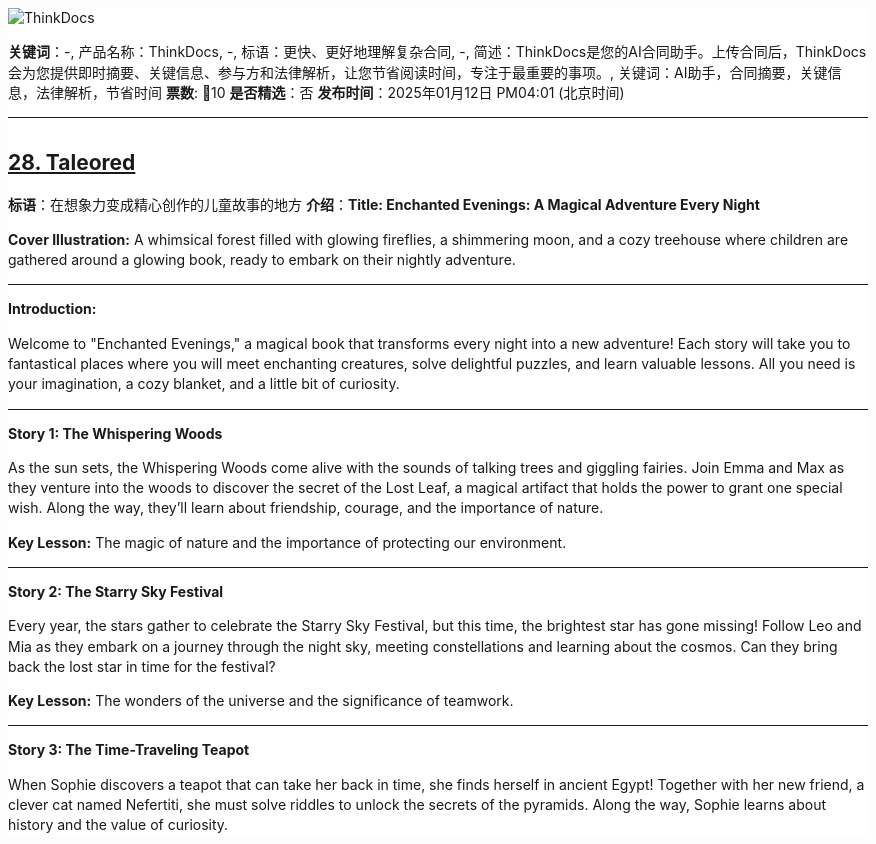 ![ThinkDocs](https://ph-files.imgix.net/b3a9dacb-0c94-416b-a842-eb7374597ba0.png?auto=format&fit=crop&frame=1&h=512&w=1024)

**关键词**：-, 产品名称：ThinkDocs, -, 标语：更快、更好地理解复杂合同, -, 简述：ThinkDocs是您的AI合同助手。上传合同后，ThinkDocs会为您提供即时摘要、关键信息、参与方和法律解析，让您节省阅读时间，专注于最重要的事项。, 关键词：AI助手，合同摘要，关键信息，法律解析，节省时间
**票数**: 🔺10
**是否精选**：否
**发布时间**：2025年01月12日 PM04:01 (北京时间)

---

## [28. Taleored](https://www.producthunt.com/posts/taleored?utm_campaign=producthunt-api&utm_medium=api-v2&utm_source=Application%3A+nextauth+%28ID%3A+151633%29)
**标语**：在想象力变成精心创作的儿童故事的地方
**介绍**：**Title: Enchanted Evenings: A Magical Adventure Every Night**

**Cover Illustration:** A whimsical forest filled with glowing fireflies, a shimmering moon, and a cozy treehouse where children are gathered around a glowing book, ready to embark on their nightly adventure.

---

**Introduction:**

Welcome to "Enchanted Evenings," a magical book that transforms every night into a new adventure! Each story will take you to fantastical places where you will meet enchanting creatures, solve delightful puzzles, and learn valuable lessons. All you need is your imagination, a cozy blanket, and a little bit of curiosity.

---

**Story 1: The Whispering Woods**

As the sun sets, the Whispering Woods come alive with the sounds of talking trees and giggling fairies. Join Emma and Max as they venture into the woods to discover the secret of the Lost Leaf, a magical artifact that holds the power to grant one special wish. Along the way, they’ll learn about friendship, courage, and the importance of nature.

**Key Lesson:** The magic of nature and the importance of protecting our environment.

---

**Story 2: The Starry Sky Festival**

Every year, the stars gather to celebrate the Starry Sky Festival, but this time, the brightest star has gone missing! Follow Leo and Mia as they embark on a journey through the night sky, meeting constellations and learning about the cosmos. Can they bring back the lost star in time for the festival?

**Key Lesson:** The wonders of the universe and the significance of teamwork.

---

**Story 3: The Time-Traveling Teapot**

When Sophie discovers a teapot that can take her back in time, she finds herself in ancient Egypt! Together with her new friend, a clever cat named Nefertiti, she must solve riddles to unlock the secrets of the pyramids. Along the way, Sophie learns about history and the value of curiosity.
